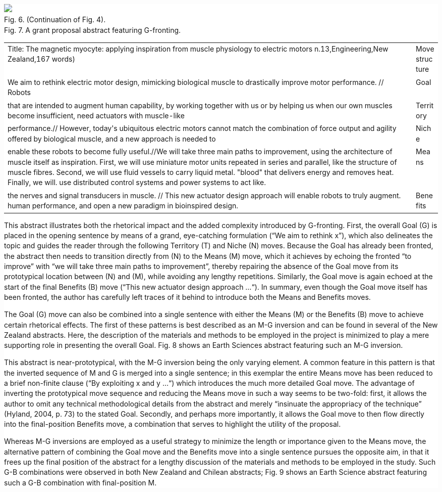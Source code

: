 ![](img/d97134d611a80c7306fb0f7607d1053d9665b0750be801e0a353cbcead3fc02a.jpg)  
Fig. 6. (Continuation of Fig. 4).   
Fig. 7. A grant proposal abstract featuring G-fronting.

<html><body><table><tr><td>Title: The magnetic myocyte: applying inspiration from muscle physiology to electric motors n.13,Engineering,New Zealand,167 words)</td><td>Move structure</td></tr><tr><td>We aim to rethink electric motor design, mimicking biological muscle to drastically improve motor performance. // Robots</td><td>Goal</td></tr><tr><td>that are intended to augment human capability, by working together with us or by helping us when our own muscles become insufficient, need actuators with muscle-like</td><td>Territory</td></tr><tr><td>performance.// However, today&#x27;s ubiquitous electric motors cannot match the combination of force output and agility offered by biological muscle, and a new approach is needed to</td><td>Niche</td></tr><tr><td>enable these robots to become fully useful.//We will take three main paths to improvement, using the architecture of muscle itself as inspiration. First, we will use miniature motor units repeated in series and parallel, like the structure of muscle fibres. Second, we will use fluid vessels to carry liquid metal. &quot;blood&quot; that delivers energy and removes heat. Finally, we will. use distributed control systems and power systems to act like.</td><td>Means</td></tr><tr><td>the nerves and signal transducers in muscle. // This new actuator design approach will enable robots to truly augment. human performance, and open a new paradigm in bioinspired design.</td><td>Benefits</td></tr></table></body></html>

This abstract illustrates both the rhetorical impact and the added complexity introduced by G-fronting. First, the overall Goal (G) is placed in the opening sentence by means of a grand, eye-catching formulation (“We aim to rethink x”), which also delineates the topic and guides the reader through the following Territory (T) and Niche (N) moves. Because the Goal has already been fronted, the abstract then needs to transition directly from (N) to the Means (M) move, which it achieves by echoing the fronted “to improve” with “we will take three main paths to improvement”, thereby repairing the absence of the Goal move from its prototypical location between (N) and (M), while avoiding any lengthy repetitions. Similarly, the Goal move is again echoed at the start of the final Benefits (B) move (“This new actuator design approach …“). In summary, even though the Goal move itself has been fronted, the author has carefully left traces of it behind to introduce both the Means and Benefits moves.

The Goal (G) move can also be combined into a single sentence with either the Means (M) or the Benefits (B) move to achieve certain rhetorical effects. The first of these patterns is best described as an M-G inversion and can be found in several of the New Zealand abstracts. Here, the description of the materials and methods to be employed in the project is minimized to play a mere supporting role in presenting the overall Goal. Fig. 8 shows an Earth Sciences abstract featuring such an M-G inversion.

This abstract is near-prototypical, with the M-G inversion being the only varying element. A common feature in this pattern is that the inverted sequence of M and G is merged into a single sentence; in this exemplar the entire Means move has been reduced to a brief non-finite clause (“By exploiting x and y …“) which introduces the much more detailed Goal move. The advantage of inverting the prototypical move sequence and reducing the Means move in such a way seems to be two-fold: first, it allows the author to omit any technical methodological details from the abstract and merely “insinuate the appropriacy of the technique” (Hyland, 2004, p. 73) to the stated Goal. Secondly, and perhaps more importantly, it allows the Goal move to then flow directly into the final-position Benefits move, a combination that serves to highlight the utility of the proposal.

Whereas M-G inversions are employed as a useful strategy to minimize the length or importance given to the Means move, the alternative pattern of combining the Goal move and the Benefits move into a single sentence pursues the opposite aim, in that it frees up the final position of the abstract for a lengthy discussion of the materials and methods to be employed in the study. Such G-B combinations were observed in both New Zealand and Chilean abstracts; Fig. 9 shows an Earth Science abstract featuring such a G-B combination with final-position M.
